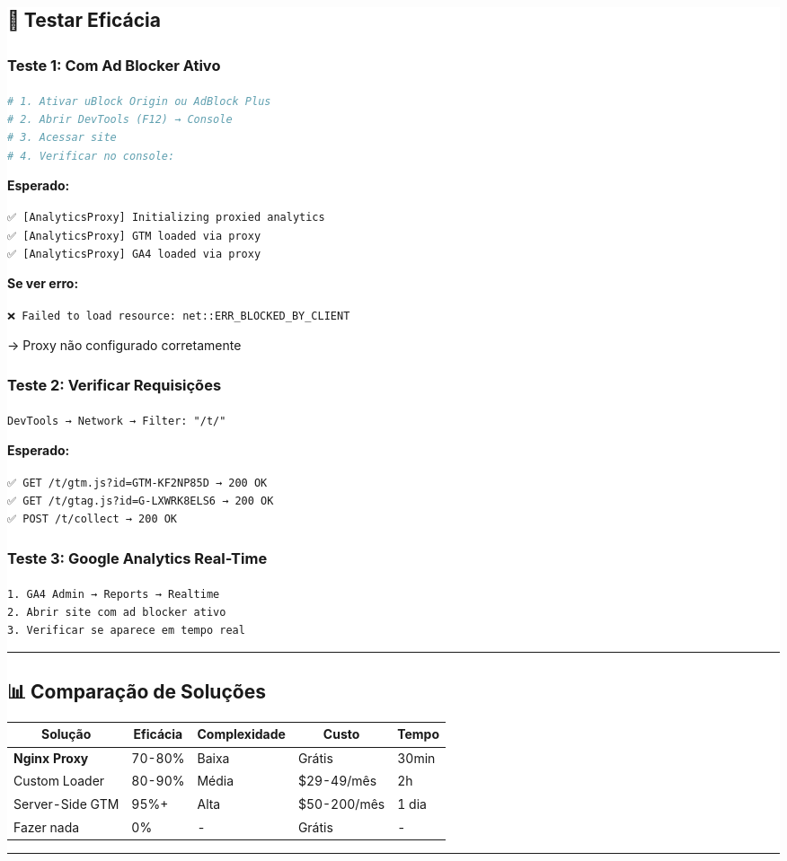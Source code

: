 
## 🧪 Testar Eficácia

### Teste 1: Com Ad Blocker Ativo

```bash
# 1. Ativar uBlock Origin ou AdBlock Plus
# 2. Abrir DevTools (F12) → Console
# 3. Acessar site
# 4. Verificar no console:
```

**Esperado:**
```
✅ [AnalyticsProxy] Initializing proxied analytics
✅ [AnalyticsProxy] GTM loaded via proxy
✅ [AnalyticsProxy] GA4 loaded via proxy
```

**Se ver erro:**
```
❌ Failed to load resource: net::ERR_BLOCKED_BY_CLIENT
```
→ Proxy não configurado corretamente

### Teste 2: Verificar Requisições

```
DevTools → Network → Filter: "/t/"
```

**Esperado:**
```
✅ GET /t/gtm.js?id=GTM-KF2NP85D → 200 OK
✅ GET /t/gtag.js?id=G-LXWRK8ELS6 → 200 OK
✅ POST /t/collect → 200 OK
```

### Teste 3: Google Analytics Real-Time

```
1. GA4 Admin → Reports → Realtime
2. Abrir site com ad blocker ativo
3. Verificar se aparece em tempo real
```

---

## 📊 Comparação de Soluções

| Solução | Eficácia | Complexidade | Custo | Tempo |
|---------|----------|--------------|-------|-------|
| **Nginx Proxy** | 70-80% | Baixa | Grátis | 30min |
| Custom Loader | 80-90% | Média | $29-49/mês | 2h |
| Server-Side GTM | 95%+ | Alta | $50-200/mês | 1 dia |
| Fazer nada | 0% | - | Grátis | - |

---